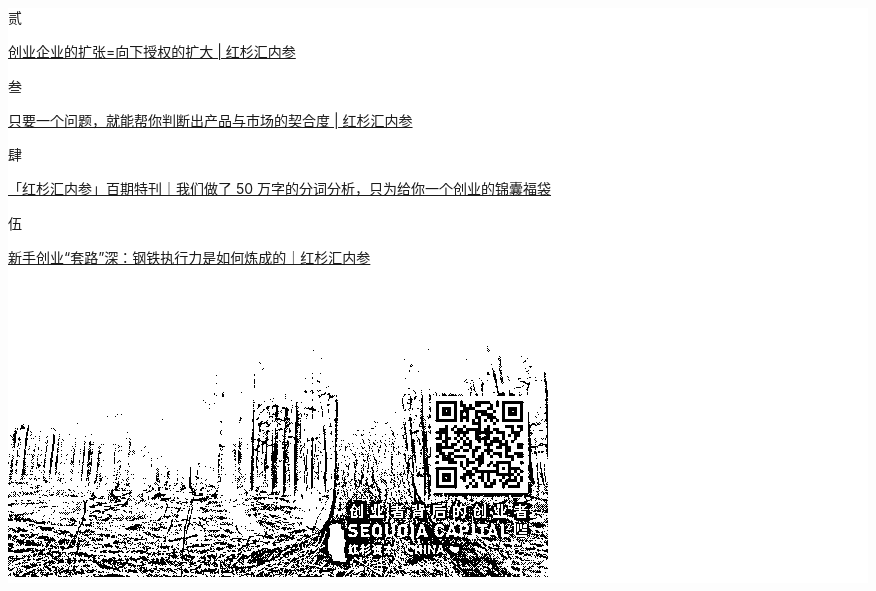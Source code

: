 贰

[创业企业的扩张=向下授权的扩大 | 红杉汇内参](http://mp.weixin.qq.com/s?__biz=MzAwODE5NDg3NQ==&mid=2651226255&idx=1&sn=b8f02e1cc1c52bf8402bee56d0b58217&chksm=8080bedbb7f737cdbfab4d1d5debbb0d2efc2329457824bfd335ead4e3a8ac68227e13a5428d&scene=21#wechat_redirect)

叁

[只要一个问题，就能帮你判断出产品与市场的契合度 | 红杉汇内参](http://mp.weixin.qq.com/s?__biz=MzAwODE5NDg3NQ==&mid=2651226183&idx=1&sn=de1c656134b6212429127e8dfa314fb7&chksm=8080be13b7f7370538c6a14e314657c689a190f0881dd108a48740fa20b0da86b29292eea44c&scene=21#wechat_redirect)

肆

[「红杉汇内参」百期特刊｜我们做了 50 万字的分词分析，只为给你一个创业的锦囊福袋](http://mp.weixin.qq.com/s?__biz=MzAwODE5NDg3NQ==&mid=2651226152&idx=1&sn=482208df50e82f189f09f94b30ee96d0&chksm=8080be7cb7f7376abd458f1850b8b92a88972b1dfd130ab586ce7a9bcdaa5f7ce23a6bbf1d26&scene=21#wechat_redirect)

伍

[新手创业“套路”深：钢铁执行力是如何炼成的｜红杉汇内参](http://mp.weixin.qq.com/s?__biz=MzAwODE5NDg3NQ==&mid=2651226066&idx=1&sn=1578613f2a3cd0a0f1f7b98fe2ec5b59&chksm=80804186b7f7c890f077f614176c64b5f99eba24207dde89a98603cf33d922a870d57dae1108&scene=21#wechat_redirect)

![](img/ce72d842203e76c7a8a14bf42cd0f7b2.png)